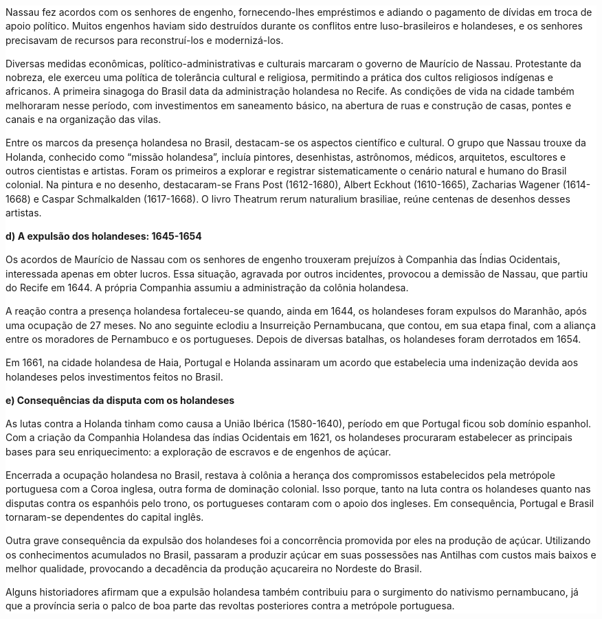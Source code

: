 Nassau fez acordos com os senhores de engenho, fornecendo-lhes empréstimos e adiando o pagamento de dívidas em troca de apoio político. Muitos engenhos haviam sido destruídos durante os conflitos entre luso-brasileiros e holandeses, e os senhores precisavam de recursos para reconstruí-los e modernizá-los.

Diversas medidas econômicas, político-administrativas e culturais marcaram o governo de Maurício de Nassau. Protestante da nobreza, ele exerceu uma política de tolerância cultural e religiosa, permitindo a prática dos cultos religiosos indígenas e africanos. A primeira sinagoga do Brasil data da administração holandesa no Recife. As condições de vida na cidade também melhoraram nesse período, com investimentos em saneamento básico, na abertura de ruas e construção de casas, pontes e canais e na organização das vilas.

Entre os marcos da presença holandesa no Brasil, destacam-se os aspectos científico e cultural. O grupo que Nassau trouxe da Holanda, conhecido como “missão holandesa”, incluía pintores, desenhistas, astrônomos, médicos, arquitetos, escultores e outros cientistas e artistas. Foram os primeiros a explorar e registrar sistematicamente o cenário natural e humano do Brasil colonial. Na pintura e no desenho, destacaram-se Frans Post (1612-1680), Albert Eckhout (1610-1665), Zacharias Wagener (1614-1668) e Caspar Schmalkalden (1617-1668). O livro Theatrum rerum naturalium brasiliae, reúne centenas de desenhos desses artistas.

**d) A expulsão dos holandeses: 1645-1654**

Os acordos de Maurício de Nassau com os senhores de engenho trouxeram prejuízos à Companhia das Índias Ocidentais, interessada apenas em obter lucros. Essa situação, agravada por outros incidentes, provocou a demissão de Nassau, que partiu do Recife em 1644. A própria Companhia assumiu a administração da colônia holandesa.

A reação contra a presença holandesa fortaleceu-se quando, ainda em 1644, os holandeses foram expulsos do Maranhão, após uma ocupação de 27 meses. No ano seguinte eclodiu a Insurreição Pernambucana, que contou, em sua etapa final, com a aliança entre os moradores de Pernambuco e os portugueses. Depois de diversas batalhas, os holandeses foram derrotados em 1654.

Em 1661, na cidade holandesa de Haia, Portugal e Holanda assinaram um acordo que estabelecia uma indenização devida aos holandeses pelos investimentos feitos no Brasil.

**e) Consequências da disputa com os holandeses**

As lutas contra a Holanda tinham como causa a União Ibérica (1580-1640), período em que Portugal ficou sob domínio espanhol. Com a criação da Companhia Holandesa das índias Ocidentais em 1621, os holandeses procuraram estabelecer as principais bases para seu enriquecimento: a exploração de escravos e de engenhos de açúcar.

Encerrada a ocupação holandesa no Brasil, restava à colônia a herança dos compromissos estabelecidos pela metrópole portuguesa com a Coroa inglesa, outra forma de dominação colonial. Isso porque, tanto na luta contra os holandeses quanto nas disputas contra os espanhóis pelo trono, os portugueses contaram com o apoio dos ingleses. Em consequência, Portugal e Brasil tornaram-se dependentes do capital inglês.

Outra grave consequência da expulsão dos holandeses foi a concorrência promovida por eles na produção de açúcar. Utilizando os conhecimentos acumulados no Brasil, passaram a produzir açúcar em suas possessões nas Antilhas com custos mais baixos e melhor qualidade, provocando a decadência da produção açucareira no Nordeste do Brasil.

Alguns historiadores afirmam que a expulsão holandesa também contribuiu para o surgimento do nativismo pernambucano, já que a província seria o palco de boa parte das revoltas posteriores contra a metrópole portuguesa.
